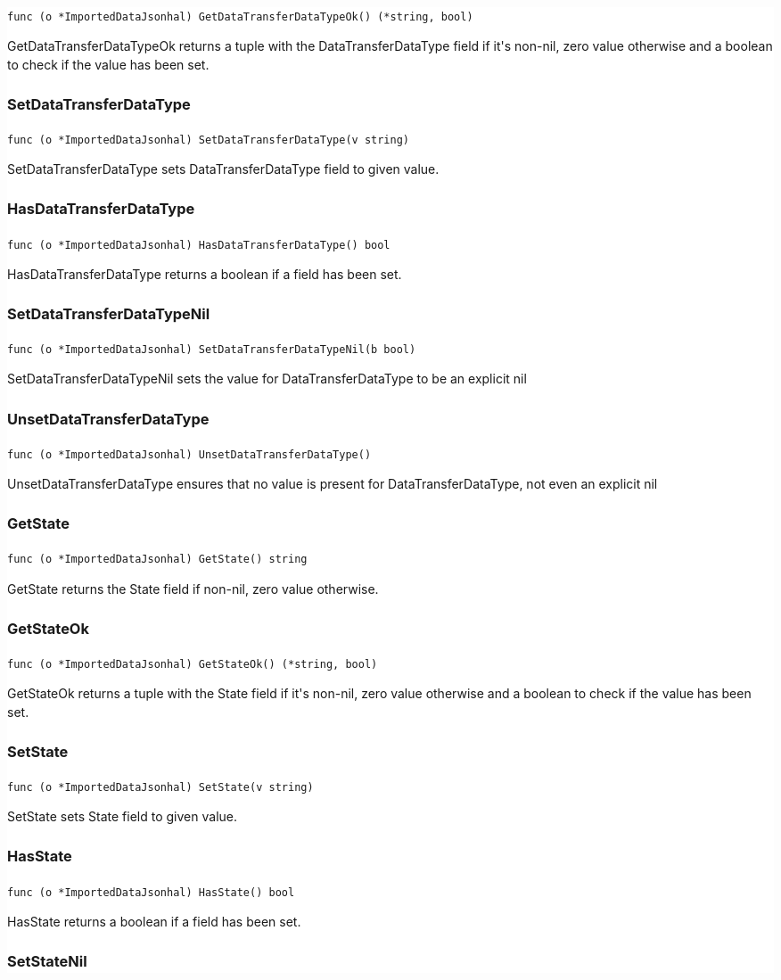 `func (o *ImportedDataJsonhal) GetDataTransferDataTypeOk() (*string, bool)`

GetDataTransferDataTypeOk returns a tuple with the DataTransferDataType field if it's non-nil, zero value otherwise
and a boolean to check if the value has been set.

### SetDataTransferDataType

`func (o *ImportedDataJsonhal) SetDataTransferDataType(v string)`

SetDataTransferDataType sets DataTransferDataType field to given value.

### HasDataTransferDataType

`func (o *ImportedDataJsonhal) HasDataTransferDataType() bool`

HasDataTransferDataType returns a boolean if a field has been set.

### SetDataTransferDataTypeNil

`func (o *ImportedDataJsonhal) SetDataTransferDataTypeNil(b bool)`

 SetDataTransferDataTypeNil sets the value for DataTransferDataType to be an explicit nil

### UnsetDataTransferDataType
`func (o *ImportedDataJsonhal) UnsetDataTransferDataType()`

UnsetDataTransferDataType ensures that no value is present for DataTransferDataType, not even an explicit nil
### GetState

`func (o *ImportedDataJsonhal) GetState() string`

GetState returns the State field if non-nil, zero value otherwise.

### GetStateOk

`func (o *ImportedDataJsonhal) GetStateOk() (*string, bool)`

GetStateOk returns a tuple with the State field if it's non-nil, zero value otherwise
and a boolean to check if the value has been set.

### SetState

`func (o *ImportedDataJsonhal) SetState(v string)`

SetState sets State field to given value.

### HasState

`func (o *ImportedDataJsonhal) HasState() bool`

HasState returns a boolean if a field has been set.

### SetStateNil
